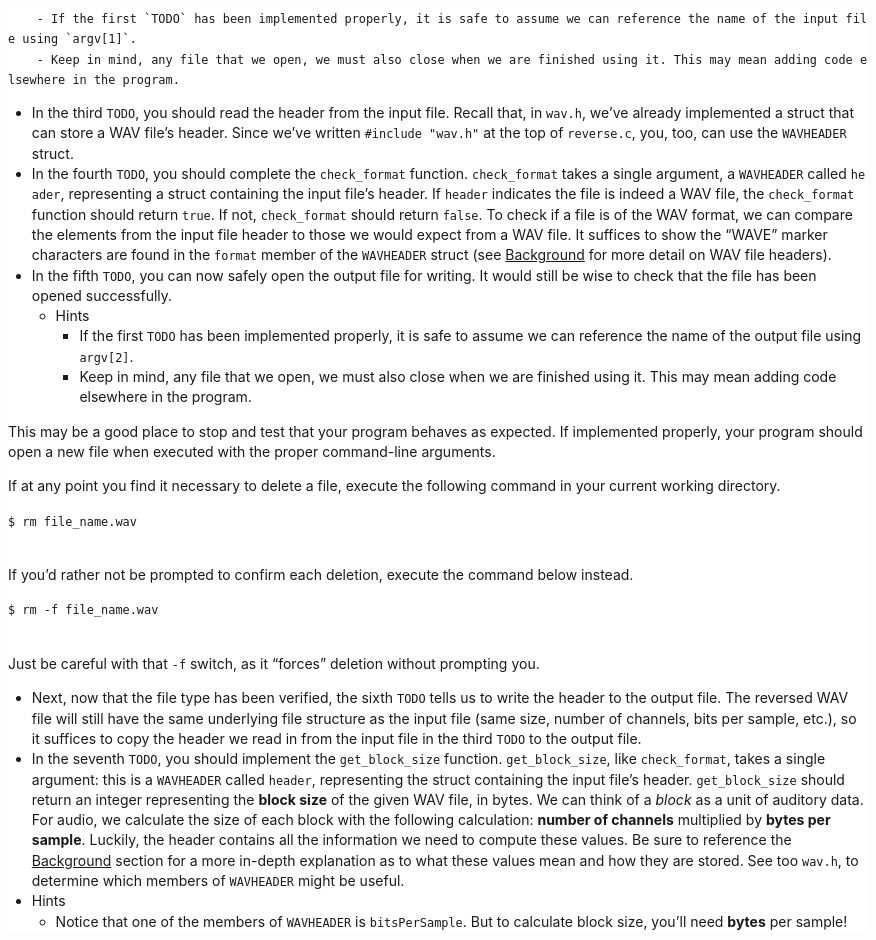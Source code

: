 		- If the first `TODO` has been implemented properly, it is safe to assume we can reference the name of the input file using `argv[1]`.
		- Keep in mind, any file that we open, we must also close when we are finished using it. This may mean adding code elsewhere in the program.
* In the third `TODO`, you should read the header from the input file. Recall that, in `wav.h`, we’ve already implemented a struct that can store a WAV file’s header. Since we’ve written `#include "wav.h"` at the top of `reverse.c`, you, too, can use the `WAVHEADER` struct.
* In the fourth `TODO`, you should complete the `check_format` function. `check_format` takes a single argument, a `WAVHEADER` called `header`, representing a struct containing the input file’s header. If `header` indicates the file is indeed a WAV file, the `check_format` function should return `true`. If not, `check_format` should return `false`. To check if a file is of the WAV format, we can compare the elements from the input file header to those we would expect from a WAV file. It suffices to show the “WAVE” marker characters are found in the `format` member of the `WAVHEADER` struct (see [Background](#background) for more detail on WAV file headers).
* In the fifth `TODO`, you can now safely open the output file for writing. It would still be wise to check that the file has been opened successfully.
	+ Hints
		- If the first `TODO` has been implemented properly, it is safe to assume we can reference the name of the output file using `argv[2]`.
		- Keep in mind, any file that we open, we must also close when we are finished using it. This may mean adding code elsewhere in the program.


This may be a good place to stop and test that your program behaves as expected. If implemented properly, your program should open a new file when executed with the proper command-line arguments.


If at any point you find it necessary to delete a file, execute the following command in your current working directory.



```
$ rm file_name.wav


```

If you’d rather not be prompted to confirm each deletion, execute the command below instead.



```
$ rm -f file_name.wav


```

Just be careful with that `-f` switch, as it “forces” deletion without prompting you.


* Next, now that the file type has been verified, the sixth `TODO` tells us to write the header to the output file. The reversed WAV file will still have the same underlying file structure as the input file (same size, number of channels, bits per sample, etc.), so it suffices to copy the header we read in from the input file in the third `TODO` to the output file.
* In the seventh `TODO`, you should implement the `get_block_size` function. `get_block_size`, like `check_format`, takes a single argument: this is a `WAVHEADER` called `header`, representing the struct containing the input file’s header. `get_block_size` should return an integer representing the **block size** of the given WAV file, in bytes. We can think of a *block* as a unit of auditory data. For audio, we calculate the size of each block with the following calculation: **number of channels** multiplied by **bytes per sample**. Luckily, the header contains all the information we need to compute these values. Be sure to reference the [Background](#background) section for a more in-depth explanation as to what these values mean and how they are stored. See too `wav.h`, to determine which members of `WAVHEADER` might be useful.
* Hints
	+ Notice that one of the members of `WAVHEADER` is `bitsPerSample`. But to calculate block size, you’ll need **bytes** per sample!